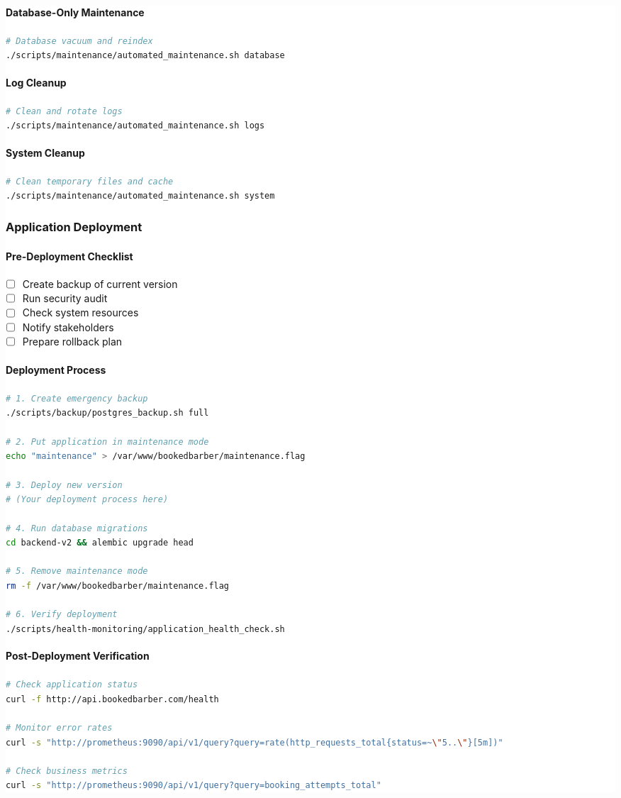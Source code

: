 #### Database-Only Maintenance
```bash
# Database vacuum and reindex
./scripts/maintenance/automated_maintenance.sh database
```

#### Log Cleanup
```bash
# Clean and rotate logs
./scripts/maintenance/automated_maintenance.sh logs
```

#### System Cleanup
```bash
# Clean temporary files and cache
./scripts/maintenance/automated_maintenance.sh system
```

### Application Deployment

#### Pre-Deployment Checklist
- [ ] Create backup of current version
- [ ] Run security audit
- [ ] Check system resources
- [ ] Notify stakeholders
- [ ] Prepare rollback plan

#### Deployment Process
```bash
# 1. Create emergency backup
./scripts/backup/postgres_backup.sh full

# 2. Put application in maintenance mode
echo "maintenance" > /var/www/bookedbarber/maintenance.flag

# 3. Deploy new version
# (Your deployment process here)

# 4. Run database migrations
cd backend-v2 && alembic upgrade head

# 5. Remove maintenance mode
rm -f /var/www/bookedbarber/maintenance.flag

# 6. Verify deployment
./scripts/health-monitoring/application_health_check.sh
```

#### Post-Deployment Verification
```bash
# Check application status
curl -f http://api.bookedbarber.com/health

# Monitor error rates
curl -s "http://prometheus:9090/api/v1/query?query=rate(http_requests_total{status=~\"5..\"}[5m])"

# Check business metrics
curl -s "http://prometheus:9090/api/v1/query?query=booking_attempts_total"
```
